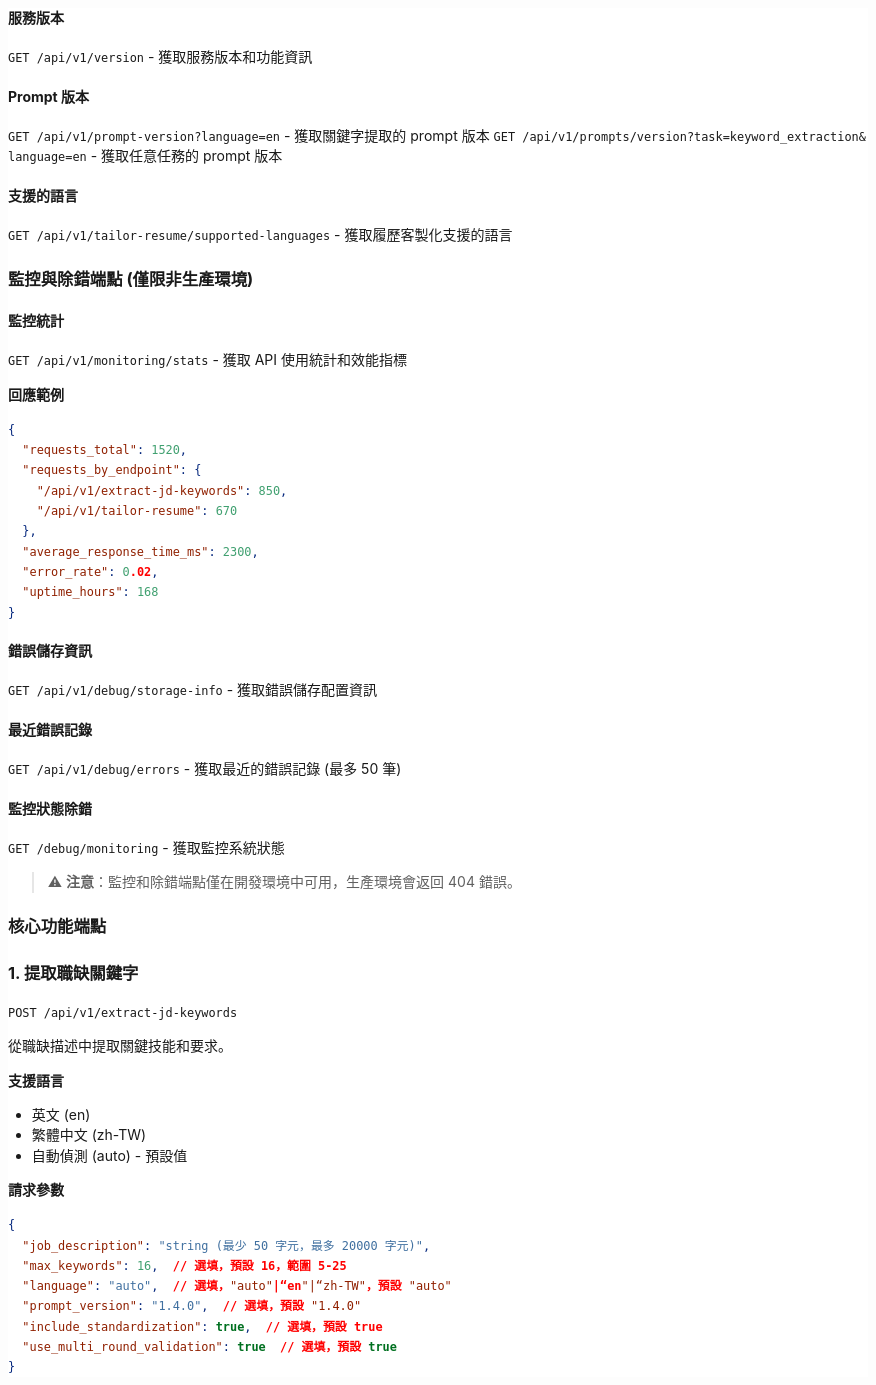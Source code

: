 #### 服務版本
`GET /api/v1/version` - 獲取服務版本和功能資訊

#### Prompt 版本
`GET /api/v1/prompt-version?language=en` - 獲取關鍵字提取的 prompt 版本
`GET /api/v1/prompts/version?task=keyword_extraction&language=en` - 獲取任意任務的 prompt 版本

#### 支援的語言
`GET /api/v1/tailor-resume/supported-languages` - 獲取履歷客製化支援的語言

### 監控與除錯端點 (僅限非生產環境)

#### 監控統計
`GET /api/v1/monitoring/stats` - 獲取 API 使用統計和效能指標

**回應範例**
```json
{
  "requests_total": 1520,
  "requests_by_endpoint": {
    "/api/v1/extract-jd-keywords": 850,
    "/api/v1/tailor-resume": 670
  },
  "average_response_time_ms": 2300,
  "error_rate": 0.02,
  "uptime_hours": 168
}
```

#### 錯誤儲存資訊
`GET /api/v1/debug/storage-info` - 獲取錯誤儲存配置資訊

#### 最近錯誤記錄
`GET /api/v1/debug/errors` - 獲取最近的錯誤記錄 (最多 50 筆)

#### 監控狀態除錯
`GET /debug/monitoring` - 獲取監控系統狀態

> ⚠️ **注意**：監控和除錯端點僅在開發環境中可用，生產環境會返回 404 錯誤。

### 核心功能端點

### 1. 提取職缺關鍵字
`POST /api/v1/extract-jd-keywords`

從職缺描述中提取關鍵技能和要求。

**支援語言**
- 英文 (en)
- 繁體中文 (zh-TW)
- 自動偵測 (auto) - 預設值

**請求參數**
```json
{
  "job_description": "string (最少 50 字元，最多 20000 字元)",
  "max_keywords": 16,  // 選填，預設 16，範圍 5-25
  "language": "auto",  // 選填，"auto"|“en"|“zh-TW"，預設 "auto"
  "prompt_version": "1.4.0",  // 選填，預設 "1.4.0"
  "include_standardization": true,  // 選填，預設 true
  "use_multi_round_validation": true  // 選填，預設 true
}
```
